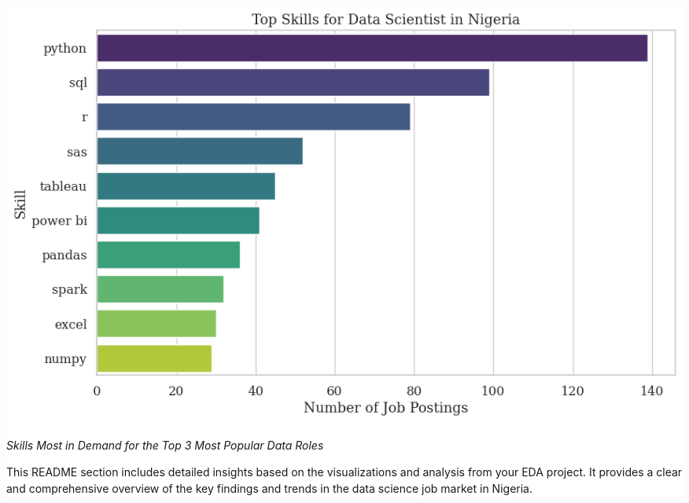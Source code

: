 ![Skills Most in Demand for the Top 3 Most Popular Data Scientist Roles](Top_Skills_for_Data_Scientist_in_Nigeria.png)

*Skills Most in Demand for the Top 3 Most Popular Data Roles*

<h7>This README section includes detailed insights based on the visualizations and analysis from your EDA project. It provides a clear and comprehensive overview of the key findings and trends in the data science job market in Nigeria.</h7>